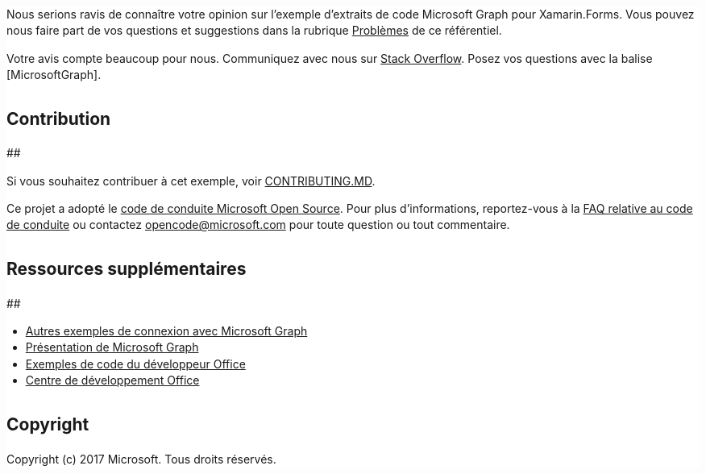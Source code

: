 Nous serions ravis de connaître votre opinion sur l’exemple d’extraits de code Microsoft Graph pour Xamarin.Forms. Vous pouvez nous faire part de vos questions et suggestions dans la rubrique [Problèmes](https://github.com/MicrosoftGraph/xamarin-csharp-snippets-sample/issues) de ce référentiel.

Votre avis compte beaucoup pour nous. Communiquez avec nous sur [Stack Overflow](http://stackoverflow.com/questions/tagged/office365+or+microsoftgraph). Posez vos questions avec la balise [MicrosoftGraph].

<a name="contributing"></a>
## Contribution
<a id="contributing" class="xliff"></a> ##

Si vous souhaitez contribuer à cet exemple, voir [CONTRIBUTING.MD](/CONTRIBUTING.md).

Ce projet a adopté le [code de conduite Microsoft Open Source](https://opensource.microsoft.com/codeofconduct/). Pour plus d’informations, reportez-vous à la [FAQ relative au code de conduite](https://opensource.microsoft.com/codeofconduct/faq/) ou contactez [opencode@microsoft.com](mailto:opencode@microsoft.com) pour toute question ou tout commentaire.


<a name="additional-resources"></a>
## Ressources supplémentaires
<a id="additional-resources" class="xliff"></a> ##

- [Autres exemples de connexion avec Microsoft Graph](https://github.com/MicrosoftGraph?utf8=%E2%9C%93&query=-Connect)
- [Présentation de Microsoft Graph](http://graph.microsoft.io)
- [Exemples de code du développeur Office](http://dev.office.com/code-samples)
- [Centre de développement Office](http://dev.office.com/)


## Copyright
<a id="copyright" class="xliff"></a>
Copyright (c) 2017 Microsoft. Tous droits réservés.


